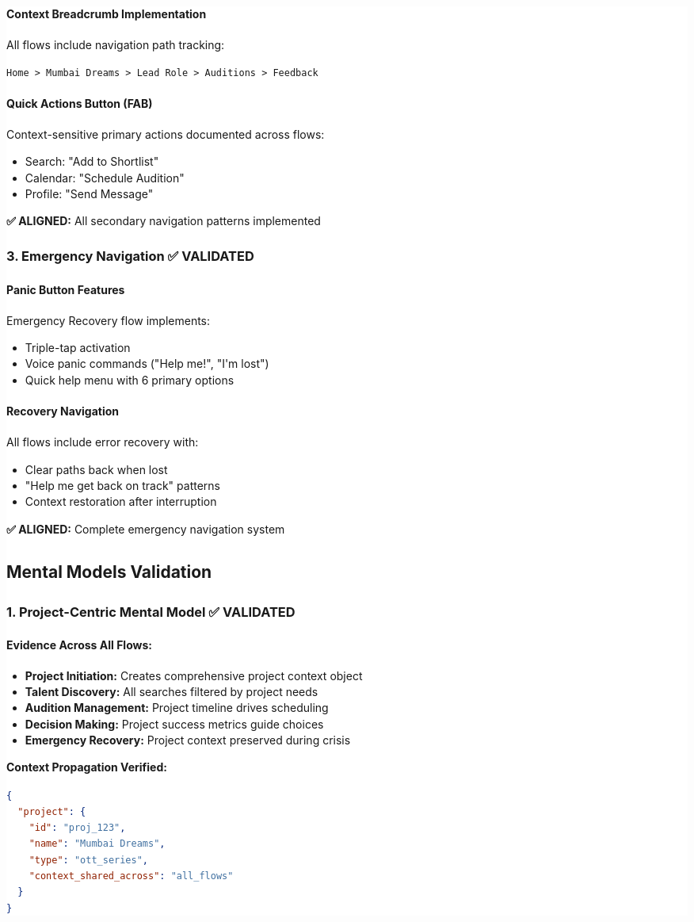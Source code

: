 #### Context Breadcrumb Implementation  
All flows include navigation path tracking:
```
Home > Mumbai Dreams > Lead Role > Auditions > Feedback
```

#### Quick Actions Button (FAB)
Context-sensitive primary actions documented across flows:
- Search: "Add to Shortlist"
- Calendar: "Schedule Audition"  
- Profile: "Send Message"

**✅ ALIGNED:** All secondary navigation patterns implemented

### 3. Emergency Navigation ✅ VALIDATED

#### Panic Button Features
Emergency Recovery flow implements:
- Triple-tap activation
- Voice panic commands ("Help me!", "I'm lost")
- Quick help menu with 6 primary options

#### Recovery Navigation
All flows include error recovery with:
- Clear paths back when lost
- "Help me get back on track" patterns
- Context restoration after interruption

**✅ ALIGNED:** Complete emergency navigation system

## Mental Models Validation

### 1. Project-Centric Mental Model ✅ VALIDATED

#### Evidence Across All Flows:
- **Project Initiation:** Creates comprehensive project context object
- **Talent Discovery:** All searches filtered by project needs
- **Audition Management:** Project timeline drives scheduling
- **Decision Making:** Project success metrics guide choices
- **Emergency Recovery:** Project context preserved during crisis

**Context Propagation Verified:**
```json
{
  "project": {
    "id": "proj_123",
    "name": "Mumbai Dreams", 
    "type": "ott_series",
    "context_shared_across": "all_flows"
  }
}
```
